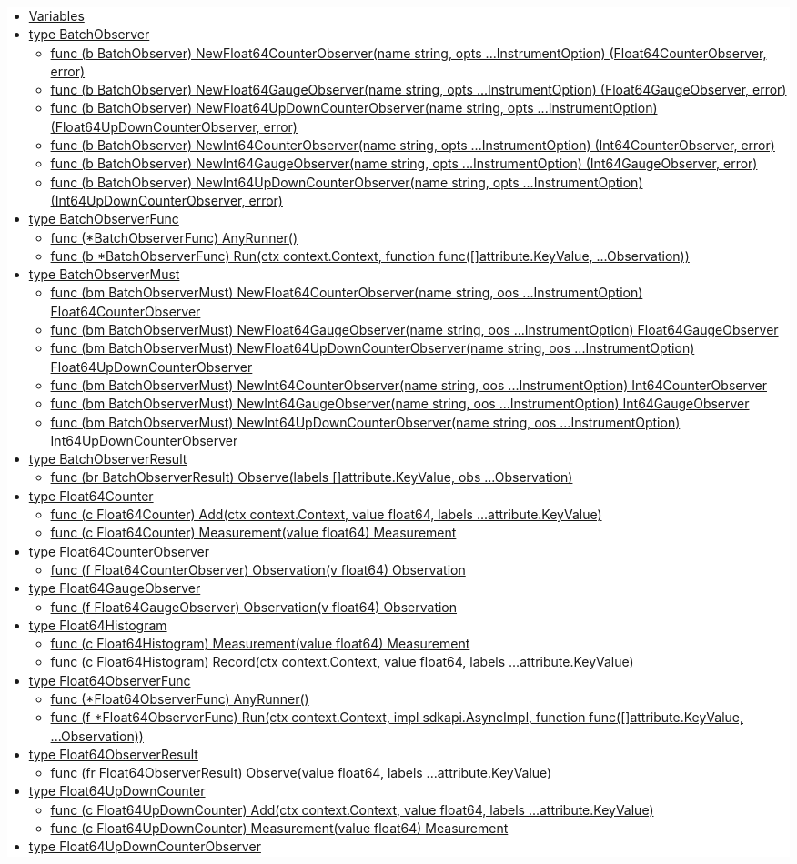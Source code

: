 - [Variables](<#variables>)
- [type BatchObserver](<#type-batchobserver>)
  - [func (b BatchObserver) NewFloat64CounterObserver(name string, opts ...InstrumentOption) (Float64CounterObserver, error)](<#func-batchobserver-newfloat64counterobserver>)
  - [func (b BatchObserver) NewFloat64GaugeObserver(name string, opts ...InstrumentOption) (Float64GaugeObserver, error)](<#func-batchobserver-newfloat64gaugeobserver>)
  - [func (b BatchObserver) NewFloat64UpDownCounterObserver(name string, opts ...InstrumentOption) (Float64UpDownCounterObserver, error)](<#func-batchobserver-newfloat64updowncounterobserver>)
  - [func (b BatchObserver) NewInt64CounterObserver(name string, opts ...InstrumentOption) (Int64CounterObserver, error)](<#func-batchobserver-newint64counterobserver>)
  - [func (b BatchObserver) NewInt64GaugeObserver(name string, opts ...InstrumentOption) (Int64GaugeObserver, error)](<#func-batchobserver-newint64gaugeobserver>)
  - [func (b BatchObserver) NewInt64UpDownCounterObserver(name string, opts ...InstrumentOption) (Int64UpDownCounterObserver, error)](<#func-batchobserver-newint64updowncounterobserver>)
- [type BatchObserverFunc](<#type-batchobserverfunc>)
  - [func (*BatchObserverFunc) AnyRunner()](<#func-batchobserverfunc-anyrunner>)
  - [func (b *BatchObserverFunc) Run(ctx context.Context, function func([]attribute.KeyValue, ...Observation))](<#func-batchobserverfunc-run>)
- [type BatchObserverMust](<#type-batchobservermust>)
  - [func (bm BatchObserverMust) NewFloat64CounterObserver(name string, oos ...InstrumentOption) Float64CounterObserver](<#func-batchobservermust-newfloat64counterobserver>)
  - [func (bm BatchObserverMust) NewFloat64GaugeObserver(name string, oos ...InstrumentOption) Float64GaugeObserver](<#func-batchobservermust-newfloat64gaugeobserver>)
  - [func (bm BatchObserverMust) NewFloat64UpDownCounterObserver(name string, oos ...InstrumentOption) Float64UpDownCounterObserver](<#func-batchobservermust-newfloat64updowncounterobserver>)
  - [func (bm BatchObserverMust) NewInt64CounterObserver(name string, oos ...InstrumentOption) Int64CounterObserver](<#func-batchobservermust-newint64counterobserver>)
  - [func (bm BatchObserverMust) NewInt64GaugeObserver(name string, oos ...InstrumentOption) Int64GaugeObserver](<#func-batchobservermust-newint64gaugeobserver>)
  - [func (bm BatchObserverMust) NewInt64UpDownCounterObserver(name string, oos ...InstrumentOption) Int64UpDownCounterObserver](<#func-batchobservermust-newint64updowncounterobserver>)
- [type BatchObserverResult](<#type-batchobserverresult>)
  - [func (br BatchObserverResult) Observe(labels []attribute.KeyValue, obs ...Observation)](<#func-batchobserverresult-observe>)
- [type Float64Counter](<#type-float64counter>)
  - [func (c Float64Counter) Add(ctx context.Context, value float64, labels ...attribute.KeyValue)](<#func-float64counter-add>)
  - [func (c Float64Counter) Measurement(value float64) Measurement](<#func-float64counter-measurement>)
- [type Float64CounterObserver](<#type-float64counterobserver>)
  - [func (f Float64CounterObserver) Observation(v float64) Observation](<#func-float64counterobserver-observation>)
- [type Float64GaugeObserver](<#type-float64gaugeobserver>)
  - [func (f Float64GaugeObserver) Observation(v float64) Observation](<#func-float64gaugeobserver-observation>)
- [type Float64Histogram](<#type-float64histogram>)
  - [func (c Float64Histogram) Measurement(value float64) Measurement](<#func-float64histogram-measurement>)
  - [func (c Float64Histogram) Record(ctx context.Context, value float64, labels ...attribute.KeyValue)](<#func-float64histogram-record>)
- [type Float64ObserverFunc](<#type-float64observerfunc>)
  - [func (*Float64ObserverFunc) AnyRunner()](<#func-float64observerfunc-anyrunner>)
  - [func (f *Float64ObserverFunc) Run(ctx context.Context, impl sdkapi.AsyncImpl, function func([]attribute.KeyValue, ...Observation))](<#func-float64observerfunc-run>)
- [type Float64ObserverResult](<#type-float64observerresult>)
  - [func (fr Float64ObserverResult) Observe(value float64, labels ...attribute.KeyValue)](<#func-float64observerresult-observe>)
- [type Float64UpDownCounter](<#type-float64updowncounter>)
  - [func (c Float64UpDownCounter) Add(ctx context.Context, value float64, labels ...attribute.KeyValue)](<#func-float64updowncounter-add>)
  - [func (c Float64UpDownCounter) Measurement(value float64) Measurement](<#func-float64updowncounter-measurement>)
- [type Float64UpDownCounterObserver](<#type-float64updowncounterobserver>)
